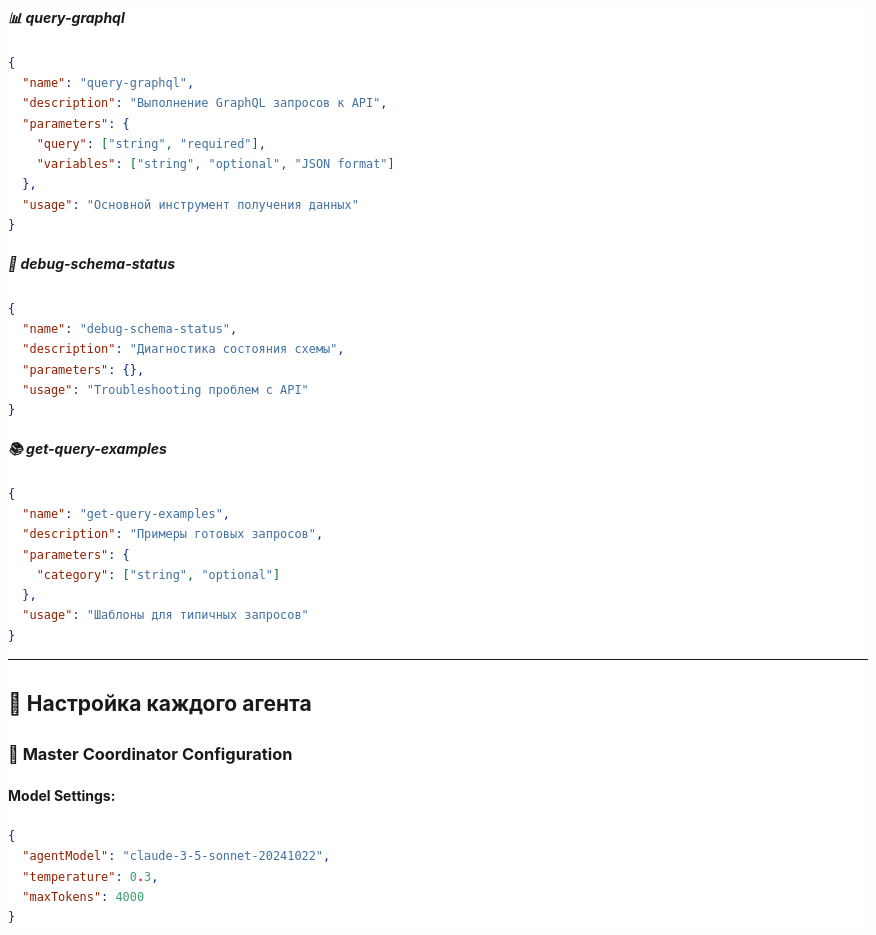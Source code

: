 ##### 📊 **query-graphql**

```json
{
  "name": "query-graphql", 
  "description": "Выполнение GraphQL запросов к API",
  "parameters": {
    "query": ["string", "required"],
    "variables": ["string", "optional", "JSON format"]
  },
  "usage": "Основной инструмент получения данных"
}
```

##### 🐛 **debug-schema-status**

```json
{
  "name": "debug-schema-status",
  "description": "Диагностика состояния схемы",
  "parameters": {},
  "usage": "Troubleshooting проблем с API"
}
```

##### 📚 **get-query-examples**

```json
{
  "name": "get-query-examples",
  "description": "Примеры готовых запросов",
  "parameters": {
    "category": ["string", "optional"]
  },
  "usage": "Шаблоны для типичных запросов"
}
```

---

## 🔧 Настройка каждого агента

### 🎯 **Master Coordinator Configuration**

#### Model Settings:

```json
{
  "agentModel": "claude-3-5-sonnet-20241022",
  "temperature": 0.3,
  "maxTokens": 4000
}
```
